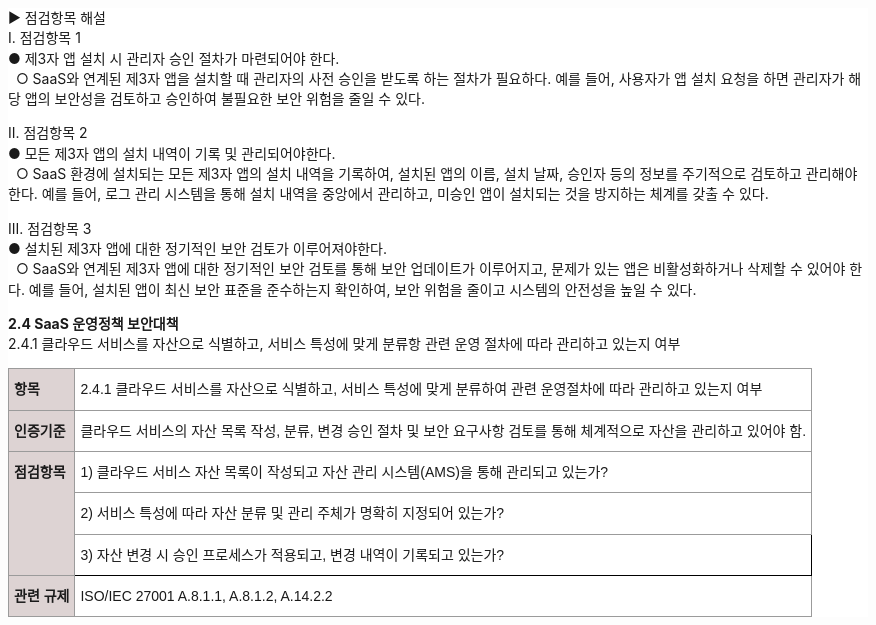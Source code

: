 ▶ 점검항목 해설<br>
I. 점검항목 1 <br>
 ● 제3자 앱 설치 시 관리자 승인 절차가 마련되어야 한다.<br>
 &nbsp; ○ SaaS와 연계된 제3자 앱을 설치할 때 관리자의 사전 승인을 받도록 하는 절차가 필요하다. 예를 들어, 사용자가 앱 설치 요청을 하면 관리자가 해당 앱의 보안성을 검토하고 승인하여 불필요한 보안 위험을 줄일 수 있다.<br>
 
 II. 점검항목 2<br>
 ● 모든 제3자 앱의 설치 내역이 기록 및 관리되어야한다.<br>
 &nbsp; ○ SaaS 환경에 설치되는 모든 제3자 앱의 설치 내역을 기록하여, 설치된 앱의 이름, 설치 날짜, 승인자 등의 정보를 주기적으로 검토하고 관리해야 한다. 예를 들어, 로그 관리 시스템을 통해 설치 내역을 중앙에서 관리하고, 미승인 앱이 설치되는 것을 방지하는 체계를 갖출 수 있다.<br>
  
III. 점검항목 3<br>
 ● 설치된 제3자 앱에 대한 정기적인 보안 검토가 이루어져야한다.<br>
 &nbsp; ○ SaaS와 연계된 제3자 앱에 대한 정기적인 보안 검토를 통해 보안 업데이트가 이루어지고, 문제가 있는 앱은 비활성화하거나 삭제할 수 있어야 한다. 예를 들어, 설치된 앱이 최신 보안 표준을 준수하는지 확인하여, 보안 위험을 줄이고 시스템의 안전성을 높일 수 있다.<br>

**2.4 SaaS 운영정책 보안대책**<br>
2.4.1 클라우드 서비스를 자산으로 식별하고, 서비스 특성에 맞게 분류항 관련 운영 절차에 따라 관리하고 있는지 여부<br>
<style type="text/css">
.tg  {border-collapse:collapse;border-spacing:0;}
.tg td{border-color:black;border-style:solid;border-width:1px;font-family:Arial, sans-serif;font-size:14px;
  overflow:hidden;padding:10px 5px;word-break:normal;}
.tg th{border-color:black;border-style:solid;border-width:1px;font-family:Arial, sans-serif;font-size:14px;
  font-weight:normal;overflow:hidden;padding:10px 5px;word-break:normal;}
.tg .tg-2fdn{border-color:#9b9b9b;text-align:left;vertical-align:top}
.tg .tg-pylf{background-color:#ddd3d3;border-color:#9b9b9b;font-weight:bold;text-align:left;vertical-align:top}
.tg .tg-0lax{text-align:left;vertical-align:top}
</style>
<table class="tg"><thead>
  <tr>
    <th class="tg-pylf">항목</th>
    <th class="tg-2fdn">2.4.1 클라우드 서비스를 자산으로 식별하고, 서비스 특성에 맞게 분류하여 관련 운영절차에 따라 관리하고 있는지 여부</th>
  </tr></thead>
<tbody>
  <tr>
    <td class="tg-pylf">인증기준</td>
    <td class="tg-2fdn">클라우드 서비스의 자산 목록 작성, 분류, 변경 승인 절차 및 보안 요구사항 검토를 통해 체계적으로 자산을 관리하고 있어야 함.</td>
  </tr>
  <tr>
    <td class="tg-pylf" rowspan="3">점검항목</td>
    <td class="tg-2fdn">1) 클라우드 서비스 자산 목록이 작성되고 자산 관리 시스템(AMS)을 통해 관리되고 있는가?</td>
  </tr>
  <tr>
    <td class="tg-2fdn">2) 서비스 특성에 따라 자산 분류 및 관리 주체가 명확히 지정되어 있는가?</td>
  </tr>
  <tr>
    <td class="tg-0lax">3) 자산 변경 시 승인 프로세스가 적용되고, 변경 내역이 기록되고 있는가?</td>
  </tr>
  <tr>
    <td class="tg-pylf">관련 규제</td>
    <td class="tg-2fdn">ISO/IEC 27001 A.8.1.1, A.8.1.2, A.14.2.2</td>
  </tr>
</tbody>
</table>
